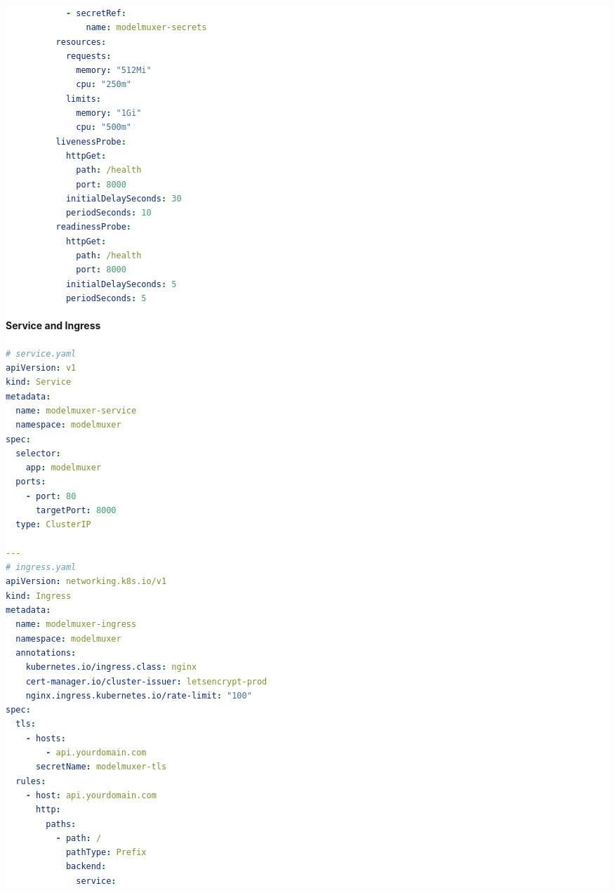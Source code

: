 ```yaml
            - secretRef:
                name: modelmuxer-secrets
          resources:
            requests:
              memory: "512Mi"
              cpu: "250m"
            limits:
              memory: "1Gi"
              cpu: "500m"
          livenessProbe:
            httpGet:
              path: /health
              port: 8000
            initialDelaySeconds: 30
            periodSeconds: 10
          readinessProbe:
            httpGet:
              path: /health
              port: 8000
            initialDelaySeconds: 5
            periodSeconds: 5
```

#### Service and Ingress

```yaml
# service.yaml
apiVersion: v1
kind: Service
metadata:
  name: modelmuxer-service
  namespace: modelmuxer
spec:
  selector:
    app: modelmuxer
  ports:
    - port: 80
      targetPort: 8000
  type: ClusterIP

---
# ingress.yaml
apiVersion: networking.k8s.io/v1
kind: Ingress
metadata:
  name: modelmuxer-ingress
  namespace: modelmuxer
  annotations:
    kubernetes.io/ingress.class: nginx
    cert-manager.io/cluster-issuer: letsencrypt-prod
    nginx.ingress.kubernetes.io/rate-limit: "100"
spec:
  tls:
    - hosts:
        - api.yourdomain.com
      secretName: modelmuxer-tls
  rules:
    - host: api.yourdomain.com
      http:
        paths:
          - path: /
            pathType: Prefix
            backend:
              service:
```